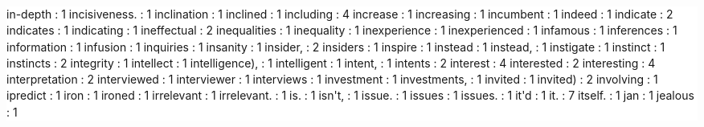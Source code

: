 in-depth : 1
incisiveness. : 1
inclination : 1
inclined : 1
including : 4
increase : 1
increasing : 1
incumbent : 1
indeed : 1
indicate : 2
indicates : 1
indicating : 1
ineffectual : 2
inequalities : 1
inequality : 1
inexperience : 1
inexperienced : 1
infamous : 1
inferences : 1
information : 1
infusion : 1
inquiries : 1
insanity : 1
insider, : 2
insiders : 1
inspire : 1
instead : 1
instead, : 1
instigate : 1
instinct : 1
instincts : 2
integrity : 1
intellect : 1
intelligence), : 1
intelligent : 1
intent, : 1
intents : 2
interest : 4
interested : 2
interesting : 4
interpretation : 2
interviewed : 1
interviewer : 1
interviews : 1
investment : 1
investments, : 1
invited : 1
invited) : 2
involving : 1
ipredict : 1
iron : 1
ironed : 1
irrelevant : 1
irrelevant. : 1
is. : 1
isn't, : 1
issue. : 1
issues : 1
issues. : 1
it'd : 1
it. : 7
itself. : 1
jan : 1
jealous : 1